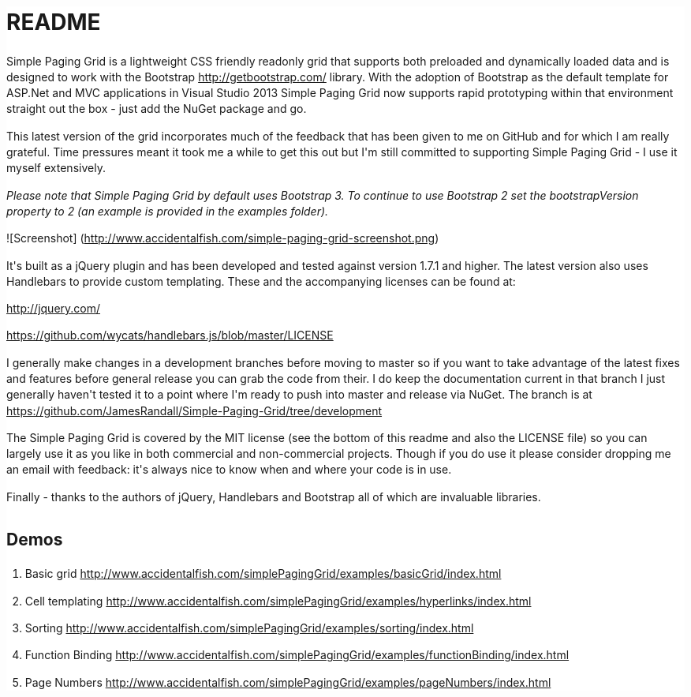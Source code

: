 # README

Simple Paging Grid is a lightweight CSS friendly readonly grid that supports both preloaded and dynamically loaded data and is designed to work with the Bootstrap <http://getbootstrap.com/> library. With the adoption of Bootstrap as the default template for ASP.Net and MVC applications in Visual Studio 2013 Simple Paging Grid now supports rapid prototyping within that environment straight out the box - just add the NuGet package and go.

This latest version of the grid incorporates much of the feedback that has been given to me on GitHub and for which I am really grateful. Time pressures meant it took me a while to get this out but I'm still committed to supporting Simple Paging Grid - I use it myself extensively.

*Please note that Simple Paging Grid by default uses Bootstrap 3. To continue to use Bootstrap 2 set the bootstrapVersion property to 2 (an example is provided in the examples folder).*

![Screenshot]
(http://www.accidentalfish.com/simple-paging-grid-screenshot.png)

It's built as a jQuery plugin and has been developed and tested against version 1.7.1 and higher. The latest version also uses Handlebars to provide custom templating. These and the accompanying licenses can be found at:

<http://jquery.com/>

<https://github.com/wycats/handlebars.js/blob/master/LICENSE>

I generally make changes in a development branches before moving to master so if you want to take advantage of the latest fixes and features before general release you can grab the code from their. I do keep the documentation current in that branch I just generally haven't tested it to a point where I'm ready to push into master and release via NuGet. The branch is at <https://github.com/JamesRandall/Simple-Paging-Grid/tree/development>

The Simple Paging Grid is covered by the MIT license (see the bottom of this readme and also the LICENSE file) so you can largely use it as you like in both commercial and non-commercial projects. Though if you do use it please consider dropping me an email with feedback: it's always nice to know when and where your code is in use.

Finally - thanks to the authors of jQuery, Handlebars and Bootstrap all of which are invaluable libraries.

## Demos

1. Basic grid
<http://www.accidentalfish.com/simplePagingGrid/examples/basicGrid/index.html>

2. Cell templating
<http://www.accidentalfish.com/simplePagingGrid/examples/hyperlinks/index.html>

3. Sorting
<http://www.accidentalfish.com/simplePagingGrid/examples/sorting/index.html>

4. Function Binding
<http://www.accidentalfish.com/simplePagingGrid/examples/functionBinding/index.html>

5. Page Numbers
<http://www.accidentalfish.com/simplePagingGrid/examples/pageNumbers/index.html>
